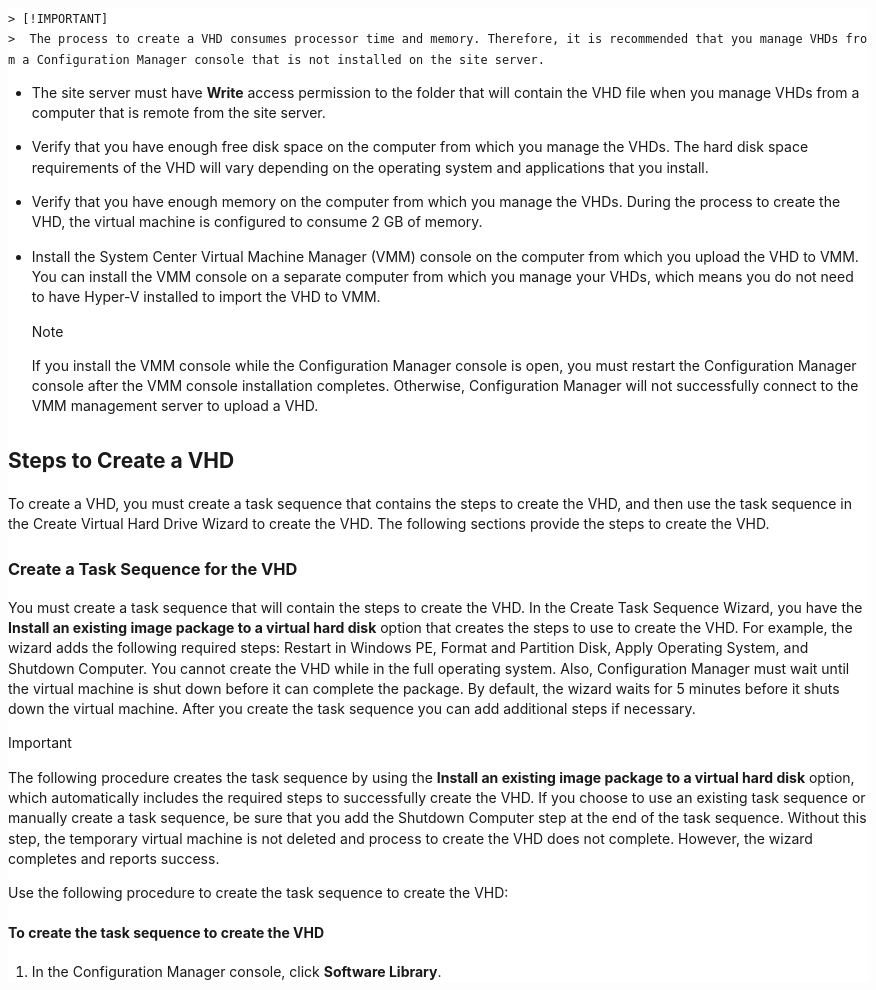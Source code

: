     > [!IMPORTANT]  
    >  The process to create a VHD consumes processor time and memory. Therefore, it is recommended that you manage VHDs from a Configuration Manager console that is not installed on the site server.  

-   The site server must have **Write** access permission to the folder that will contain the VHD file when you manage VHDs from a computer that is remote from the site server.  

-   Verify that you have enough free disk space on the computer from which you manage the VHDs. The hard disk space requirements of the VHD will vary depending on the operating system and applications that you install.  

-   Verify that you have enough memory on the computer from which you manage the VHDs. During the process to create the VHD, the virtual machine is configured to consume 2 GB of memory.  

-   Install the System Center Virtual Machine Manager (VMM) console on the computer from which you upload the VHD to VMM. You can install the VMM console on a separate computer from which you manage your VHDs, which means you do not need to have Hyper-V installed to import the VHD to VMM.  

    > [!NOTE]  
    >  If you install the VMM console while the Configuration Manager console is open, you must restart the Configuration Manager console after the VMM console installation completes. Otherwise, Configuration Manager will not successfully connect to the VMM management server to upload a VHD.  

##  <a name="BKMK_CreateVHDSteps"></a> Steps to Create a VHD  
 To create a VHD, you must create a task sequence that contains the steps to create the VHD, and then use the task sequence in the Create Virtual Hard Drive Wizard to create the VHD. The following sections provide the steps to create the VHD.  

###  <a name="BKMK_CreateTS"></a> Create a Task Sequence for the VHD  
 You must create a task sequence that will contain the steps to create the VHD. In the Create Task Sequence Wizard, you have the **Install an existing image package to a virtual hard disk** option that creates the steps to use to create the VHD. For example, the wizard adds the following required steps: Restart in Windows PE, Format and Partition Disk, Apply Operating System, and Shutdown Computer. You cannot create the VHD while in the full operating system. Also, Configuration Manager must wait until the virtual machine is shut down before it can complete the package. By default, the wizard waits for 5 minutes before it shuts down the virtual machine. After you create the task sequence you can add additional steps if necessary.  

> [!IMPORTANT]  
>  The following procedure creates the task sequence by using the **Install an existing image package to a virtual hard disk** option, which automatically includes the required steps to successfully create the VHD. If you choose to use an existing task sequence or manually create a task sequence, be sure that you add the Shutdown Computer step at the end of the task sequence. Without this step, the temporary virtual machine is not deleted and process to create the VHD does not complete. However, the wizard completes and reports success.  

 Use the following procedure to create the task sequence to create the VHD:  

#### To create the task sequence to create the VHD  

1.  In the Configuration Manager console, click **Software Library**.  
